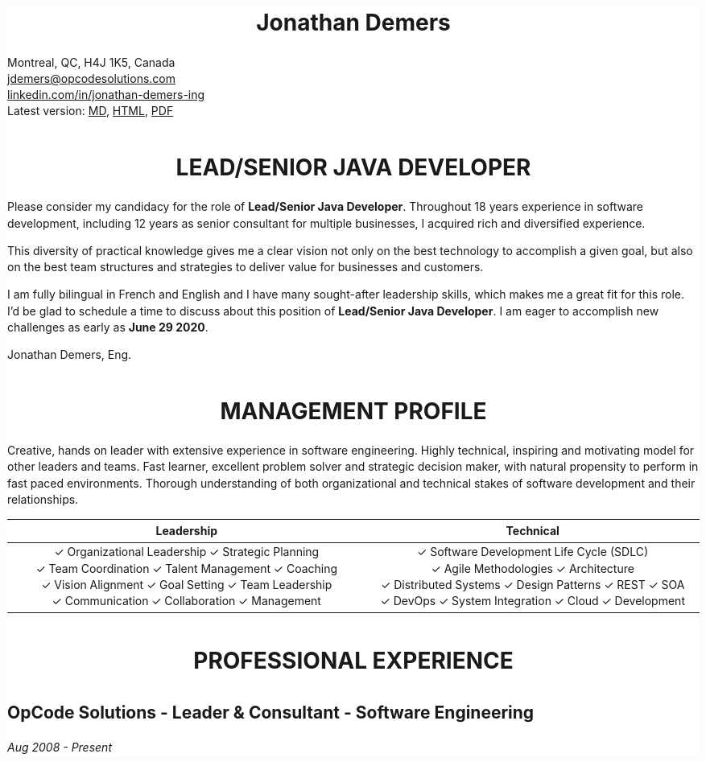 # <div align="center">Jonathan Demers</div>

Montreal, QC, H4J 1K5, Canada  
<jdemers@opcodesolutions.com>  
[linkedin.com/in/jonathan-demers-ing](https://www.linkedin.com/in/jonathan-demers-ing)  
Latest version: 
[MD](https://github.com/JonDemers/jonathan-demers/blob/master/resumes/Jonathan-Demers-Lead-Senior-Java-Developer-Resume.md),
[HTML](https://jondemers.github.io/jonathan-demers/resumes/Jonathan-Demers-Lead-Senior-Java-Developer-Resume.html),
[PDF](https://jondemers.github.io/jonathan-demers/resumes/Jonathan-Demers-Lead-Senior-Java-Developer-Resume.pdf)

# <div align="center">LEAD/SENIOR JAVA DEVELOPER</div>

Please consider my candidacy for the role of **Lead/Senior Java Developer**. Throughout 18 years experience in software development, including 12 years as senior consultant for multiple businesses, I acquired rich and diversified experience.

This diversity of practical knowledge gives me a clear vision not only on the best technology to accomplish a given goal, but also on the best team structures and strategies to deliver value for businesses and customers.  

I am fully bilingual in French and English and I have many sought-after leadership skills, which makes me a great fit for this role. I’d be glad to schedule a time to discuss about this position of **Lead/Senior Java Developer**. I am eager to accomplish new challenges as early as **June 29 2020**.

Jonathan Demers, Eng.  


# <div align="center">MANAGEMENT PROFILE</div>

Creative, hands on leader with extensive experience in software engineering. Highly technical, inspiring and motivating model for other leaders and teams. Fast learner, excellent problem solver and strategic decision maker, with natural propensity to perform in fast paced environments. Thorough understanding of both organizational and technical stakes of software development and their relationships.

| Leadership | Technical|
|:-------------:|:-------------:|
| ✓&nbsp;Organizational&nbsp;Leadership ✓&nbsp;Strategic&nbsp;Planning ✓&nbsp;Team&nbsp;Coordination ✓&nbsp;Talent&nbsp;Management ✓&nbsp;Coaching ✓&nbsp;Vision&nbsp;Alignment ✓&nbsp;Goal&nbsp;Setting ✓&nbsp;Team&nbsp;Leadership ✓&nbsp;Communication ✓&nbsp;Collaboration ✓&nbsp;Management | ✓&nbsp;Software&nbsp;Development&nbsp;Life&nbsp;Cycle&nbsp;(SDLC) ✓&nbsp;Agile&nbsp;Methodologies ✓&nbsp;Architecture ✓&nbsp;Distributed&nbsp;Systems ✓&nbsp;Design&nbsp;Patterns ✓&nbsp;REST ✓&nbsp;SOA ✓&nbsp;DevOps ✓&nbsp;System&nbsp;Integration ✓&nbsp;Cloud ✓&nbsp;Development |

# <div align="center">PROFESSIONAL EXPERIENCE</div>

## OpCode Solutions - Leader & Consultant - Software Engineering

*Aug 2008 - Present*
